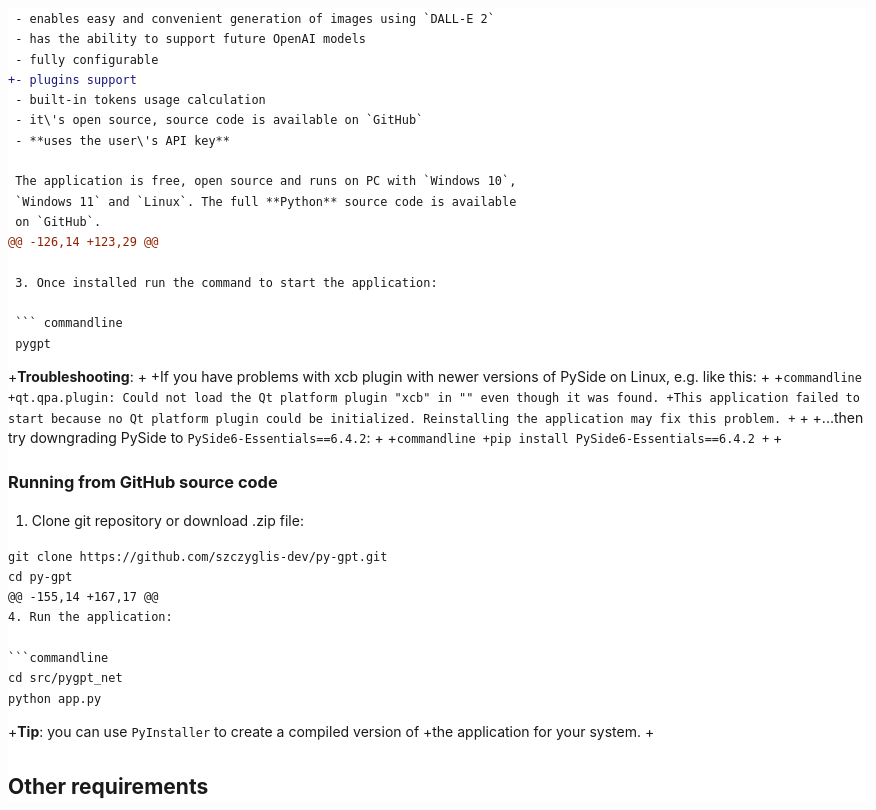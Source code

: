 ```diff
 - enables easy and convenient generation of images using `DALL-E 2`
 - has the ability to support future OpenAI models
 - fully configurable
+- plugins support
 - built-in tokens usage calculation
 - it\'s open source, source code is available on `GitHub`
 - **uses the user\'s API key**
 
 The application is free, open source and runs on PC with `Windows 10`,
 `Windows 11` and `Linux`. The full **Python** source code is available
 on `GitHub`.
@@ -126,14 +123,29 @@
 
 3. Once installed run the command to start the application:
 
 ``` commandline
 pygpt
 ```
 
+**Troubleshooting**: 
+
+If you have problems with xcb plugin with newer versions of PySide on Linux, e.g. like this:
+
+```commandline
+qt.qpa.plugin: Could not load the Qt platform plugin "xcb" in "" even though it was found.
+This application failed to start because no Qt platform plugin could be initialized. Reinstalling the application may fix this problem.
+```
+
+...then try downgrading PySide to `PySide6-Essentials==6.4.2`:
+
+```commandline
+pip install PySide6-Essentials==6.4.2
+```
+
 ### Running from GitHub source code
 
 1. Clone git repository or download .zip file:
 
 ```commandline
 git clone https://github.com/szczyglis-dev/py-gpt.git
 cd py-gpt
@@ -155,14 +167,17 @@
 4. Run the application:
 
 ```commandline
 cd src/pygpt_net
 python app.py
 ```
 
+**Tip**: you can use `PyInstaller` to create a compiled version of
+the application for your system.
+
 ## Other requirements
 